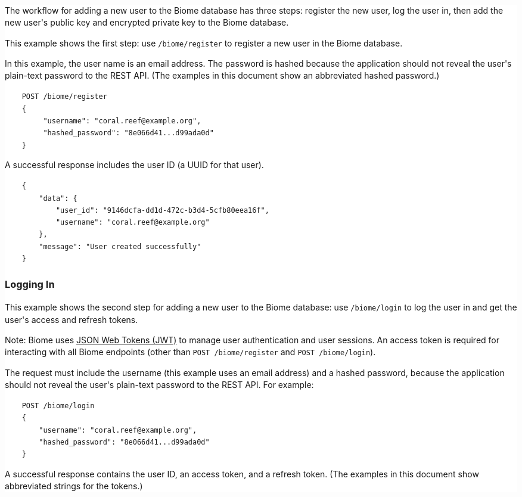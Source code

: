 The workflow for adding a new user to the Biome database has three steps:
register the new user, log the user in, then add the new user's public key and
encrypted private key to the Biome database.

This example shows the first step: use `/biome/register` to register a new
user in the Biome database.

In this example, the user name is an email address. The password is hashed
because the application should not reveal the user's plain-text password to the
REST API. (The examples in this document show an abbreviated hashed password.)

```
    POST /biome/register
    {
         "username": "coral.reef@example.org",
         "hashed_password": "8e066d41...d99ada0d"
    }
```

A successful response includes the user ID (a UUID for that user).

```
    {
        "data": {
            "user_id": "9146dcfa-dd1d-472c-b3d4-5cfb80eea16f",
            "username": "coral.reef@example.org"
        },
        "message": "User created successfully"
    }
```

### Logging In

This example shows the second step for adding a new user to the Biome database:
use `/biome/login` to log the user in and get the user's access and refresh
tokens.

Note: Biome uses [JSON Web Tokens (JWT)](https://jwt.io/) to manage user
authentication and user sessions. An access token is required for interacting
with all Biome endpoints (other than `POST /biome/register` and `POST
/biome/login`).

The request must include the username (this example uses an email address)
and a hashed password, because the application should not reveal the user's
plain-text password to the REST API. For example:

```
    POST /biome/login
    {
        "username": "coral.reef@example.org",
        "hashed_password": "8e066d41...d99ada0d"
    }
```

A successful response contains the user ID, an access token, and a refresh
token. (The examples in this document show abbreviated strings for the
tokens.)
